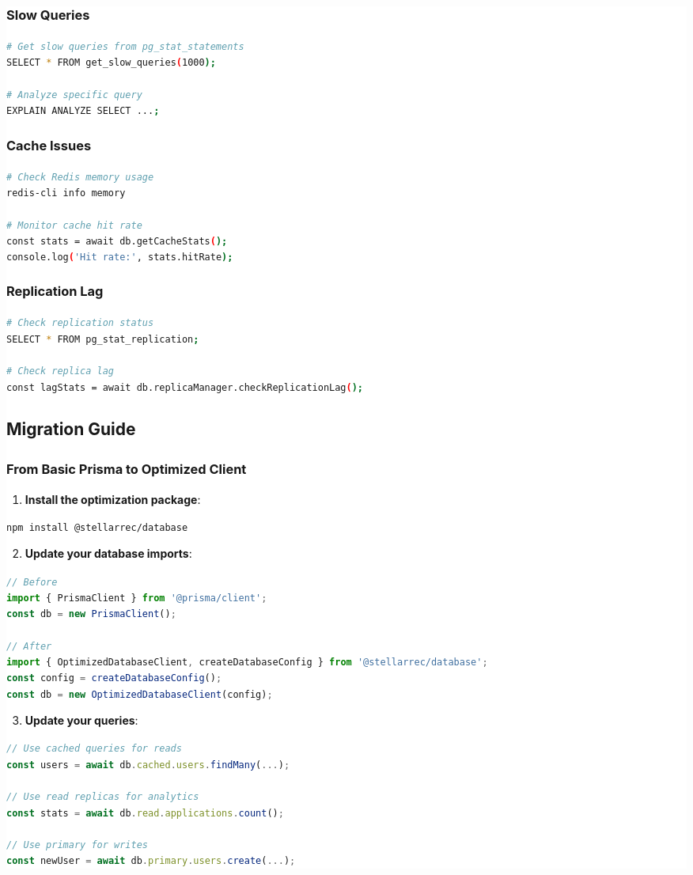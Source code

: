 ### Slow Queries
```bash
# Get slow queries from pg_stat_statements
SELECT * FROM get_slow_queries(1000);

# Analyze specific query
EXPLAIN ANALYZE SELECT ...;
```

### Cache Issues
```bash
# Check Redis memory usage
redis-cli info memory

# Monitor cache hit rate
const stats = await db.getCacheStats();
console.log('Hit rate:', stats.hitRate);
```

### Replication Lag
```bash
# Check replication status
SELECT * FROM pg_stat_replication;

# Check replica lag
const lagStats = await db.replicaManager.checkReplicationLag();
```

## Migration Guide

### From Basic Prisma to Optimized Client

1. **Install the optimization package**:
```bash
npm install @stellarrec/database
```

2. **Update your database imports**:
```typescript
// Before
import { PrismaClient } from '@prisma/client';
const db = new PrismaClient();

// After
import { OptimizedDatabaseClient, createDatabaseConfig } from '@stellarrec/database';
const config = createDatabaseConfig();
const db = new OptimizedDatabaseClient(config);
```

3. **Update your queries**:
```typescript
// Use cached queries for reads
const users = await db.cached.users.findMany(...);

// Use read replicas for analytics
const stats = await db.read.applications.count();

// Use primary for writes
const newUser = await db.primary.users.create(...);
```
